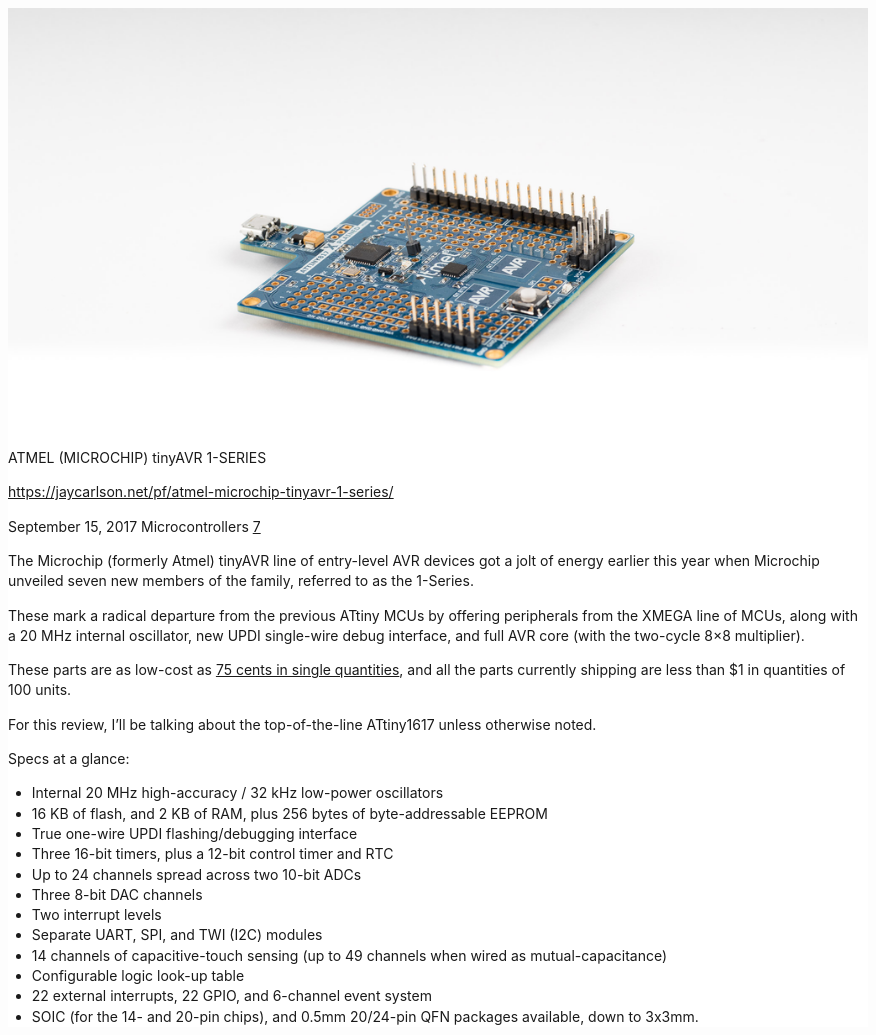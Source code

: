 ![img](assets/20171015-8665.jpg)

ATMEL (MICROCHIP)
tinyAVR 1-SERIES

https://jaycarlson.net/pf/atmel-microchip-tinyavr-1-series/

September 15, 2017  Microcontrollers  [7](https://jaycarlson.net/pf/atmel-microchip-tinyavr-1-series/#)

The Microchip (formerly Atmel) tinyAVR line of entry-level AVR devices got a jolt of energy earlier this year when Microchip unveiled seven new members of the family, referred to as the 1-Series.

These mark a radical departure from the previous ATtiny MCUs by offering peripherals from the XMEGA line of MCUs, along with a 20 MHz internal oscillator, new UPDI single-wire debug interface, and full AVR core (with the two-cycle 8×8 multiplier).

These parts are as low-cost as [75 cents in single quantities](https://www.digikey.com/product-detail/en/microchip-technology/ATTINY816-MFR/ATTINY816-MFRCT-ND/6556166), and all the parts currently shipping are less than $1 in quantities of 100 units.

For this review, I’ll be talking about the top-of-the-line ATtiny1617 unless otherwise noted.

Specs at a glance:

- Internal 20 MHz high-accuracy / 32 kHz low-power oscillators
- 16 KB of flash, and 2 KB of RAM, plus 256 bytes of byte-addressable EEPROM
- True one-wire UPDI flashing/debugging interface
- Three 16-bit timers, plus a 12-bit control timer and RTC
- Up to 24 channels spread across two 10-bit ADCs
- Three 8-bit DAC channels
- Two interrupt levels
- Separate UART, SPI, and TWI (I2C) modules
- 14 channels of capacitive-touch sensing (up to 49 channels when wired as mutual-capacitance)
- Configurable logic look-up table
- 22 external interrupts, 22 GPIO, and 6-channel event system
- SOIC (for the 14- and 20-pin chips), and 0.5mm 20/24-pin QFN packages available, down to 3x3mm.
